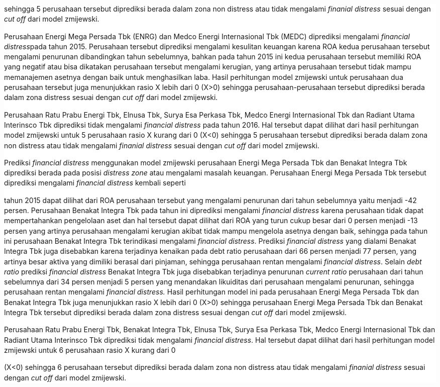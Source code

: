 <p><span class="font5">sehingga 5 perusahaan tersebut diprediksi berada dalam zona non distress atau tidak mengalami </span><span class="font5" style="font-style:italic;">finanial distress</span><span class="font5"> sesuai dengan </span><span class="font5" style="font-style:italic;">cut off</span><span class="font5"> dari model zmijewski.</span></p>
<p><span class="font5">Perusahaan Energi Mega Persada Tbk (ENRG) dan Medco Energi Internasional Tbk (MEDC) diprediksi mengalami </span><span class="font5" style="font-style:italic;">financial distress</span><span class="font5">pada tahun 2015. Perusahaan tersebut diprediksi mengalami kesulitan keuangan karena ROA kedua perusahaan tersebut mengalami penurunan dibandingkan tahun sebelumnya, bahkan pada tahun 2015 ini kedua perusahaan tersebut memiliki ROA yang negatif atau bisa dikatakan perusahaan tersebut mengalami kerugian, yang artinya perusahaan tersebut tidak mampu memanajemen asetnya dengan baik untuk menghasilkan laba. Hasil perhitungan model zmijewski untuk perusahaan dua perusahaan tersebut juga menunjukkan rasio X lebih dari 0 (X&gt;0) sehingga perusahaan-perusahaan tersebut diprediksi berada dalam zona distress sesuai dengan </span><span class="font5" style="font-style:italic;">cut off</span><span class="font5"> dari model zmijewski.</span></p>
<p><span class="font5">Perusahaan Ratu Prabu Energi Tbk, Elnusa Tbk, Surya Esa Perkasa Tbk, Medco Energi Internasional Tbk dan Radiant Utama Interinsco Tbk diprediksi tidak mengalami </span><span class="font5" style="font-style:italic;">financial distress</span><span class="font5"> pada tahun 2016. Hal tersebut dapat dilihat dari hasil perhitungan model zmijewski untuk 5 perusahaan rasio X kurang dari 0 (X&lt;0) sehingga 5 perusahaan tersebut diprediksi berada dalam zona non distress atau tidak mengalami </span><span class="font5" style="font-style:italic;">finanial distress</span><span class="font5"> sesuai dengan </span><span class="font5" style="font-style:italic;">cut off</span><span class="font5"> dari model zmijewski.</span></p>
<p><span class="font5">Prediksi </span><span class="font5" style="font-style:italic;">financial distress</span><span class="font5"> menggunakan model zmijewski perusahaan Energi Mega Persada Tbk dan Benakat Integra Tbk diprediksi berada pada posisi </span><span class="font5" style="font-style:italic;">distress zone</span><span class="font5"> atau mengalami masalah keuangan. Perusahaan Energi Mega Persada Tbk tersebut diprediksi mengalami </span><span class="font5" style="font-style:italic;">financial distress</span><span class="font5"> kembali seperti</span></p>
<p><span class="font5">tahun 2015 dapat dilihat dari ROA perusahaan tersebut yang mengalami penurunan dari tahun sebelumnya yaitu menjadi -42 persen. Perusahaan Benakat Integra Tbk pada tahun ini diprediksi mengalami </span><span class="font5" style="font-style:italic;">financial distress</span><span class="font5"> karena perusahaan tidak dapat mempertahankan pengelolaan aset dan hal tersebut dapat dilihat dari ROA yang turun cukup besar dari 0 persen menjadi -13 persen yang artinya perusahaan mengalami kerugian akibat tidak mampu mengelola asetnya dengan baik, sehingga pada tahun ini perusahaan Benakat Integra Tbk terindikasi mengalami </span><span class="font5" style="font-style:italic;">financial distress</span><span class="font5">. Prediksi </span><span class="font5" style="font-style:italic;">financial distress</span><span class="font5"> yang dialami Benakat Integra Tbk juga disebabkan karena terjadinya kenaikan pada debt ratio perusahaan dari 66 persen menjadi 77 persen, yang artinya besar aktiva yang dimiliki berasal dari pinjaman, sehingga perusahaan rentan mengalami </span><span class="font5" style="font-style:italic;">financial distress</span><span class="font5">. Selain </span><span class="font5" style="font-style:italic;">debt ratio</span><span class="font5"> prediksi </span><span class="font5" style="font-style:italic;">financial distress</span><span class="font5"> Benakat Integra Tbk juga disebabkan terjadinya penurunan </span><span class="font5" style="font-style:italic;">current ratio</span><span class="font5"> perusahaan dari tahun sebelumnya dari 34 persen menjadi 5 persen yang menandakan likuiditas dari perusahaan mengalami penurunan, sehingga perusahaan rentan mengalami </span><span class="font5" style="font-style:italic;">financial distress. </span><span class="font5">Hasil perhitungan model ini pada perusahaan Energi Mega Persada Tbk dan Benakat Integra Tbk juga menunjukkan rasio X lebih dari 0 (X&gt;0) sehingga perusahaan Energi Mega Persada Tbk dan Benakat Integra Tbk tersebut diprediksi berada dalam zona distress sesuai dengan </span><span class="font5" style="font-style:italic;">cut off</span><span class="font5"> dari model zmijewski.</span></p>
<p><span class="font5">Perusahaan Ratu Prabu Energi Tbk, Benakat Integra Tbk, Elnusa Tbk, Surya Esa Perkasa Tbk, Medco Energi Internasional Tbk dan Radiant Utama Interinsco Tbk diprediksi tidak mengalami </span><span class="font5" style="font-style:italic;">financial distress</span><span class="font5">. Hal tersebut dapat dilihat dari hasil perhitungan model zmijewski untuk 6 perusahaan rasio X kurang dari 0</span></p>
<p><span class="font5">(X&lt;0) sehingga 6 perusahaan tersebut diprediksi berada dalam zona non distress atau tidak mengalami </span><span class="font5" style="font-style:italic;">finanial distress</span><span class="font5"> sesuai dengan </span><span class="font5" style="font-style:italic;">cut off</span><span class="font5"> dari model zmijewski.</span></p>